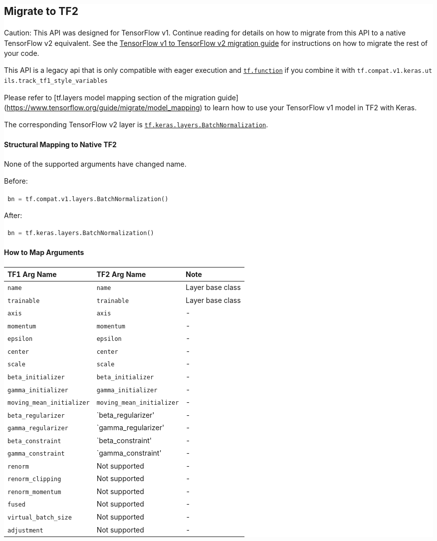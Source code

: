 



 <section><devsite-expandable expanded>
 <h2 class="showalways">Migrate to TF2</h2>

Caution: This API was designed for TensorFlow v1.
Continue reading for details on how to migrate from this API to a native
TensorFlow v2 equivalent. See the
[TensorFlow v1 to TensorFlow v2 migration guide](https://www.tensorflow.org/guide/migrate)
for instructions on how to migrate the rest of your code.

This API is a legacy api that is only compatible with eager execution and
<a href="../../../../tf/function.md"><code>tf.function</code></a> if you combine it with
`tf.compat.v1.keras.utils.track_tf1_style_variables`

Please refer to [tf.layers model mapping section of the migration guide]
(https://www.tensorflow.org/guide/migrate/model_mapping)
to learn how to use your TensorFlow v1 model in TF2 with Keras.

The corresponding TensorFlow v2 layer is
<a href="../../../../tf/keras/layers/BatchNormalization.md"><code>tf.keras.layers.BatchNormalization</code></a>.


#### Structural Mapping to Native TF2

None of the supported arguments have changed name.

Before:

```python
 bn = tf.compat.v1.layers.BatchNormalization()
```

After:

```python
 bn = tf.keras.layers.BatchNormalization()
```

#### How to Map Arguments

TF1 Arg Name              | TF2 Arg Name              | Note
:------------------------ | :------------------------ | :---------------
`name`                    | `name`                    | Layer base class
`trainable`               | `trainable`               | Layer base class
`axis`                    | `axis`                    | -
`momentum`                | `momentum`                | -
`epsilon`                 | `epsilon`                 | -
`center`                  | `center`                  | -
`scale`                   | `scale`                   | -
`beta_initializer`        | `beta_initializer`        | -
`gamma_initializer`       | `gamma_initializer`       | -
`moving_mean_initializer` | `moving_mean_initializer` | -
`beta_regularizer`        | `beta_regularizer'        | -
`gamma_regularizer`       | `gamma_regularizer'       | -
`beta_constraint`         | `beta_constraint'         | -
`gamma_constraint`        | `gamma_constraint'        | -
`renorm`                  | Not supported             | -
`renorm_clipping`         | Not supported             | -
`renorm_momentum`         | Not supported             | -
`fused`                   | Not supported             | -
`virtual_batch_size`      | Not supported             | -
`adjustment`              | Not supported             | -
